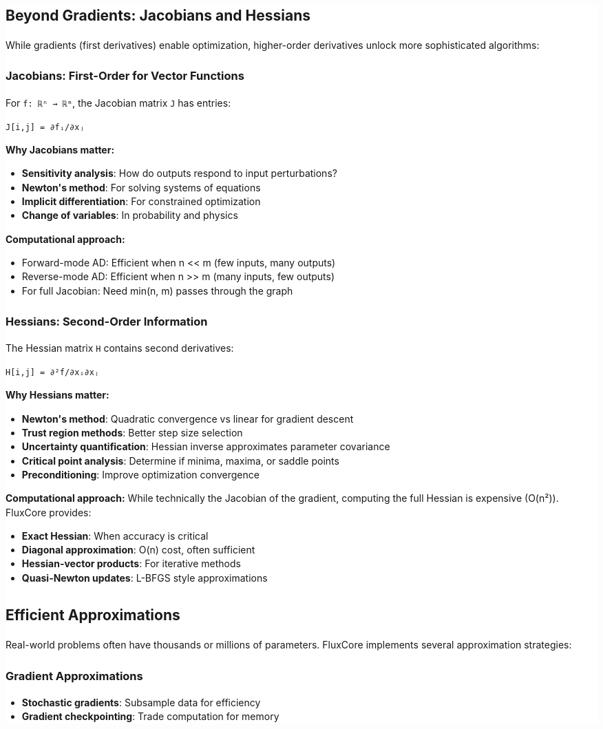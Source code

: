 ## Beyond Gradients: Jacobians and Hessians

While gradients (first derivatives) enable optimization, higher-order derivatives unlock more sophisticated algorithms:

### Jacobians: First-Order for Vector Functions

For `f: ℝⁿ → ℝᵐ`, the Jacobian matrix `J` has entries:
```
J[i,j] = ∂fᵢ/∂xⱼ
```

**Why Jacobians matter:**
- **Sensitivity analysis**: How do outputs respond to input perturbations?
- **Newton's method**: For solving systems of equations
- **Implicit differentiation**: For constrained optimization
- **Change of variables**: In probability and physics

**Computational approach:**
- Forward-mode AD: Efficient when n << m (few inputs, many outputs)
- Reverse-mode AD: Efficient when n >> m (many inputs, few outputs)
- For full Jacobian: Need min(n, m) passes through the graph

### Hessians: Second-Order Information

The Hessian matrix `H` contains second derivatives:
```
H[i,j] = ∂²f/∂xᵢ∂xⱼ
```

**Why Hessians matter:**
- **Newton's method**: Quadratic convergence vs linear for gradient descent
- **Trust region methods**: Better step size selection
- **Uncertainty quantification**: Hessian inverse approximates parameter covariance
- **Critical point analysis**: Determine if minima, maxima, or saddle points
- **Preconditioning**: Improve optimization convergence

**Computational approach:**
While technically the Jacobian of the gradient, computing the full Hessian is expensive (O(n²)). FluxCore provides:
- **Exact Hessian**: When accuracy is critical
- **Diagonal approximation**: O(n) cost, often sufficient
- **Hessian-vector products**: For iterative methods
- **Quasi-Newton updates**: L-BFGS style approximations

## Efficient Approximations

Real-world problems often have thousands or millions of parameters. FluxCore implements several approximation strategies:

### Gradient Approximations
- **Stochastic gradients**: Subsample data for efficiency
- **Gradient checkpointing**: Trade computation for memory

